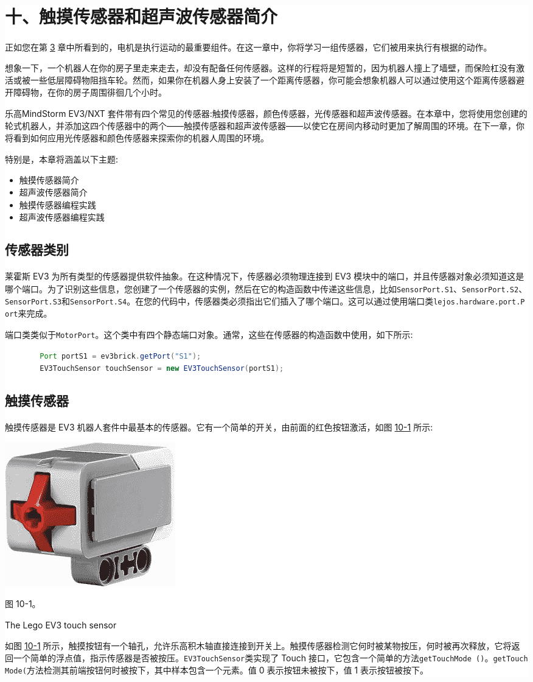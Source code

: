 # 十、触摸传感器和超声波传感器简介

正如您在第 [3](03.html) 章中所看到的，电机是执行运动的最重要组件。在这一章中，你将学习一组传感器，它们被用来执行有根据的动作。

想象一下，一个机器人在你的房子里走来走去，却没有配备任何传感器。这样的行程将是短暂的，因为机器人撞上了墙壁，而保险杠没有激活或被一些低层障碍物阻挡车轮。然而，如果你在机器人身上安装了一个距离传感器，你可能会想象机器人可以通过使用这个距离传感器避开障碍物，在你的房子周围徘徊几个小时。

乐高MindStorm EV3/NXT 套件带有四个常见的传感器:触摸传感器，颜色传感器，光传感器和超声波传感器。在本章中，您将使用您创建的轮式机器人，并添加这四个传感器中的两个——触摸传感器和超声波传感器——以使它在房间内移动时更加了解周围的环境。在下一章，你将看到如何应用光传感器和颜色传感器来探索你的机器人周围的环境。

特别是，本章将涵盖以下主题:

*   触摸传感器简介
*   超声波传感器简介
*   触摸传感器编程实践
*   超声波传感器编程实践

## 传感器类别

莱霍斯 EV3 为所有类型的传感器提供软件抽象。在这种情况下，传感器必须物理连接到 EV3 模块中的端口，并且传感器对象必须知道这是哪个端口。为了识别这些信息，您创建了一个传感器的实例，然后在它的构造函数中传递这些信息，比如`SensorPort.S1`、`SensorPort.S2`、`SensorPort.S3`和`SensorPort.S4`。在您的代码中，传感器类必须指出它们插入了哪个端口。这可以通过使用端口类`lejos.hardware.port.Port`来完成。

端口类类似于`MotorPort`。这个类中有四个静态端口对象。通常，这些在传感器的构造函数中使用，如下所示:

```java
        Port portS1 = ev3brick.getPort("S1");
        EV3TouchSensor touchSensor = new EV3TouchSensor(portS1);

```

## 触摸传感器

触摸传感器是 EV3 机器人套件中最基本的传感器。它有一个简单的开关，由前面的红色按钮激活，如图 [10-1](#Fig1) 所示:

![A419178_1_En_10_Fig1_HTML.jpg](img/A419178_1_En_10_Fig1_HTML.jpg)

图 10-1。

The Lego EV3 touch sensor

如图 [10-1](#Fig1) 所示，触摸按钮有一个轴孔，允许乐高积木轴直接连接到开关上。触摸传感器检测它何时被某物按压，何时被再次释放，它将返回一个简单的浮点值，指示传感器是否被按压。`EV3TouchSensor`类实现了 Touch 接口，它包含一个简单的方法`getTouchMode ()`。`getTouchMode(`方法检测其前端按钮何时被按下，其中样本包含一个元素。值 0 表示按钮未被按下，值 1 表示按钮被按下。
